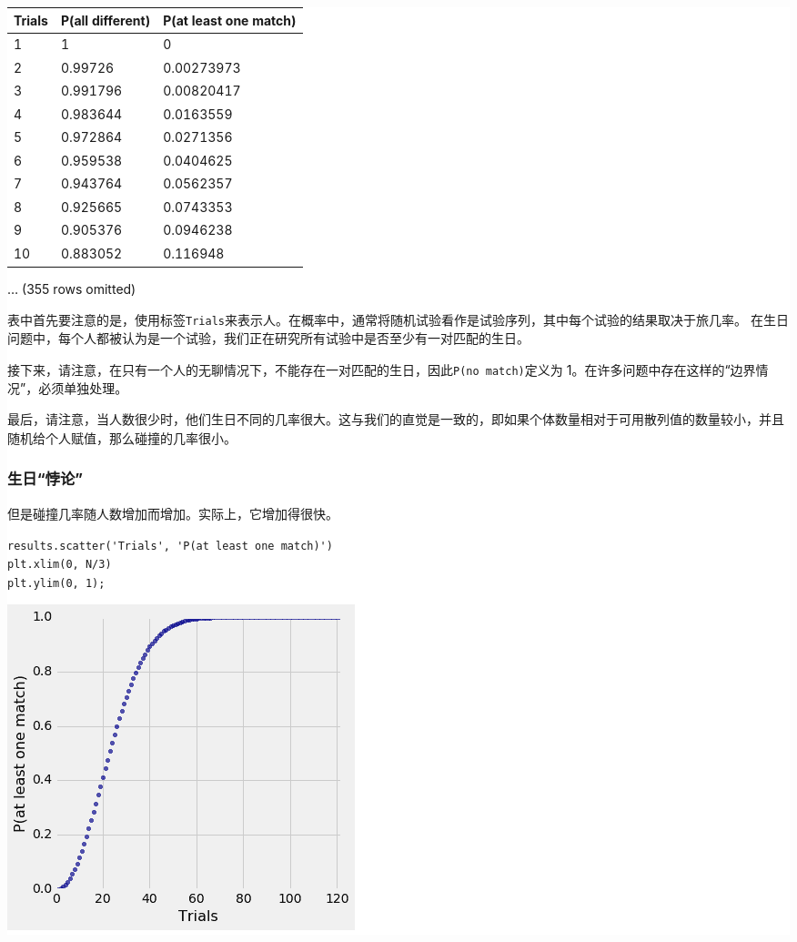 | Trials | P(all different) | P(at least one match) |
| --- | --- | --- |
| 1 | 1 | 0 |
| 2 | 0.99726 | 0.00273973 |
| 3 | 0.991796 | 0.00820417 |
| 4 | 0.983644 | 0.0163559 |
| 5 | 0.972864 | 0.0271356 |
| 6 | 0.959538 | 0.0404625 |
| 7 | 0.943764 | 0.0562357 |
| 8 | 0.925665 | 0.0743353 |
| 9 | 0.905376 | 0.0946238 |
| 10 | 0.883052 | 0.116948 |

… (355 rows omitted)

表中首先要注意的是，使用标签`Trials`来表示人。在概率中，通常将随机试验看作是试验序列，其中每个试验的结果取决于旅几率。 在生日问题中，每个人都被认为是一个试验，我们正在研究所有试验中是否至少有一对匹配的生日。

接下来，请注意，在只有一个人的无聊情况下，不能存在一对匹配的生日，因此`P(no match)`定义为 1。在许多问题中存在这样的“边界情况”，必须单独处理。

最后，请注意，当人数很少时，他们生日不同的几率很大。这与我们的直觉是一致的，即如果个体数量相对于可用散列值的数量较小，并且随机给个人赋值，那么碰撞的几率很小。

### 生日“悖论”

但是碰撞几率随人数增加而增加。实际上，它增加得很快。

```
results.scatter('Trials', 'P(at least one match)')
plt.xlim(0, N/3)
plt.ylim(0, 1);
```

![](../img/1271f98625edf4f69d6ceb7d61bc31cf.png)
